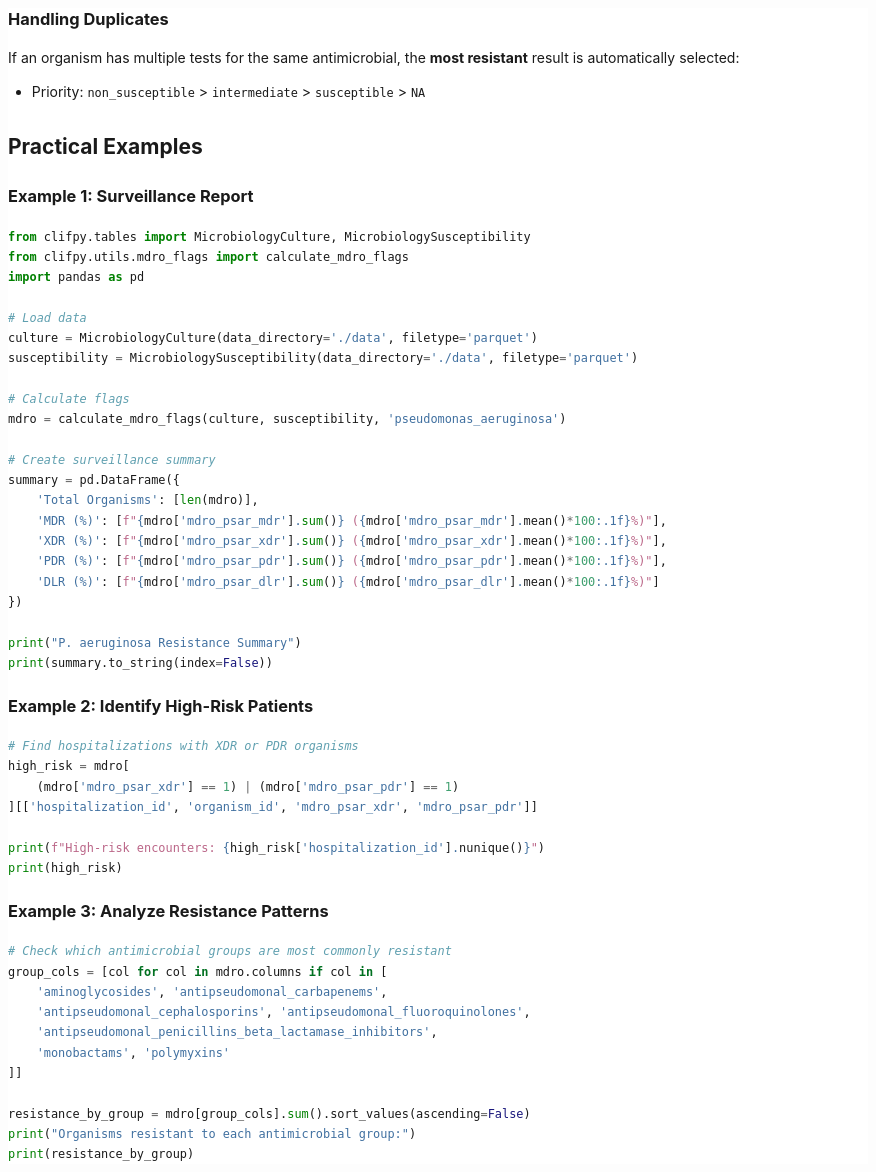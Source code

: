 ### Handling Duplicates

If an organism has multiple tests for the same antimicrobial, the **most resistant** result is automatically selected:

- Priority: `non_susceptible` > `intermediate` > `susceptible` > `NA`

## Practical Examples

### Example 1: Surveillance Report

```python
from clifpy.tables import MicrobiologyCulture, MicrobiologySusceptibility
from clifpy.utils.mdro_flags import calculate_mdro_flags
import pandas as pd

# Load data
culture = MicrobiologyCulture(data_directory='./data', filetype='parquet')
susceptibility = MicrobiologySusceptibility(data_directory='./data', filetype='parquet')

# Calculate flags
mdro = calculate_mdro_flags(culture, susceptibility, 'pseudomonas_aeruginosa')

# Create surveillance summary
summary = pd.DataFrame({
    'Total Organisms': [len(mdro)],
    'MDR (%)': [f"{mdro['mdro_psar_mdr'].sum()} ({mdro['mdro_psar_mdr'].mean()*100:.1f}%)"],
    'XDR (%)': [f"{mdro['mdro_psar_xdr'].sum()} ({mdro['mdro_psar_xdr'].mean()*100:.1f}%)"],
    'PDR (%)': [f"{mdro['mdro_psar_pdr'].sum()} ({mdro['mdro_psar_pdr'].mean()*100:.1f}%)"],
    'DLR (%)': [f"{mdro['mdro_psar_dlr'].sum()} ({mdro['mdro_psar_dlr'].mean()*100:.1f}%)"]
})

print("P. aeruginosa Resistance Summary")
print(summary.to_string(index=False))
```

### Example 2: Identify High-Risk Patients

```python
# Find hospitalizations with XDR or PDR organisms
high_risk = mdro[
    (mdro['mdro_psar_xdr'] == 1) | (mdro['mdro_psar_pdr'] == 1)
][['hospitalization_id', 'organism_id', 'mdro_psar_xdr', 'mdro_psar_pdr']]

print(f"High-risk encounters: {high_risk['hospitalization_id'].nunique()}")
print(high_risk)
```

### Example 3: Analyze Resistance Patterns

```python
# Check which antimicrobial groups are most commonly resistant
group_cols = [col for col in mdro.columns if col in [
    'aminoglycosides', 'antipseudomonal_carbapenems',
    'antipseudomonal_cephalosporins', 'antipseudomonal_fluoroquinolones',
    'antipseudomonal_penicillins_beta_lactamase_inhibitors',
    'monobactams', 'polymyxins'
]]

resistance_by_group = mdro[group_cols].sum().sort_values(ascending=False)
print("Organisms resistant to each antimicrobial group:")
print(resistance_by_group)
```
